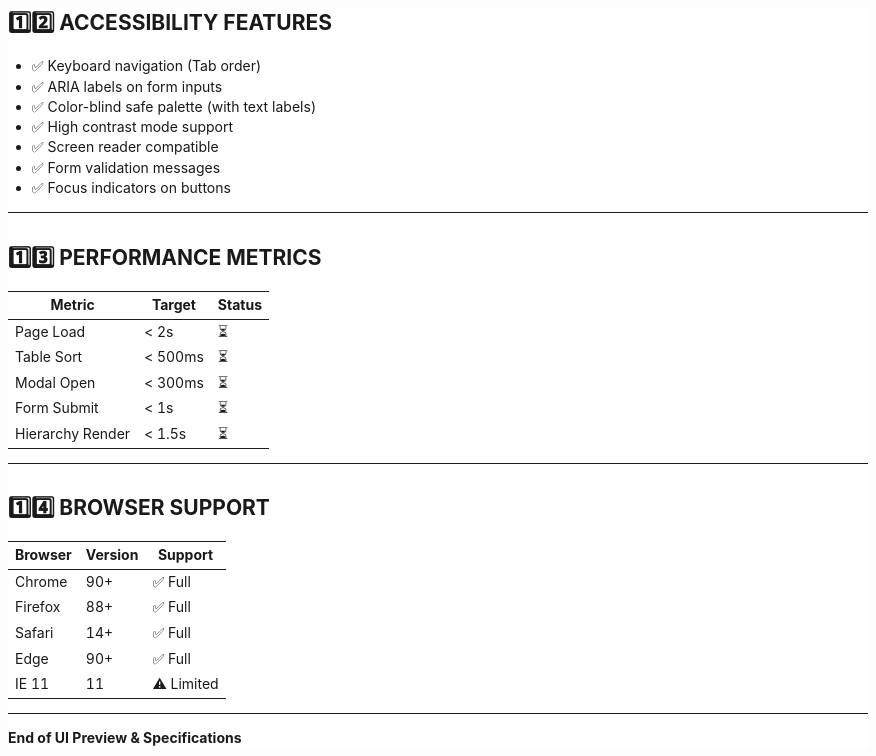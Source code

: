 
## 1️⃣2️⃣ ACCESSIBILITY FEATURES

- ✅ Keyboard navigation (Tab order)
- ✅ ARIA labels on form inputs
- ✅ Color-blind safe palette (with text labels)
- ✅ High contrast mode support
- ✅ Screen reader compatible
- ✅ Form validation messages
- ✅ Focus indicators on buttons

---

## 1️⃣3️⃣ PERFORMANCE METRICS

| Metric           | Target  | Status |
| ---------------- | ------- | ------ |
| Page Load        | < 2s    | ⏳     |
| Table Sort       | < 500ms | ⏳     |
| Modal Open       | < 300ms | ⏳     |
| Form Submit      | < 1s    | ⏳     |
| Hierarchy Render | < 1.5s  | ⏳     |

---

## 1️⃣4️⃣ BROWSER SUPPORT

| Browser | Version | Support    |
| ------- | ------- | ---------- |
| Chrome  | 90+     | ✅ Full    |
| Firefox | 88+     | ✅ Full    |
| Safari  | 14+     | ✅ Full    |
| Edge    | 90+     | ✅ Full    |
| IE 11   | 11      | ⚠️ Limited |

---

**End of UI Preview & Specifications**
